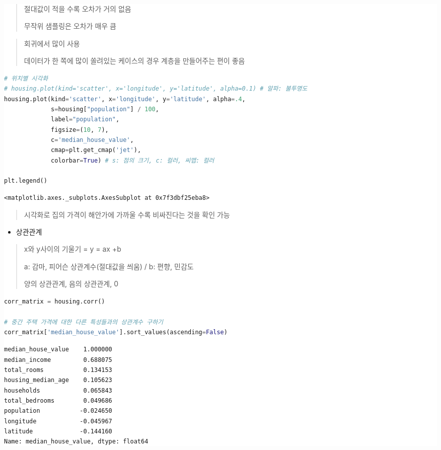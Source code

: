 > 절대값이 적을 수록 오차가 거의 없음
>
> 무작위 샘플링은 오차가 매우 큼

> 회귀에서 많이 사용
>
> 데이터가 한 쪽에 많이 쏠려있는 케이스의 경우 계층을 만들어주는 편이 좋음

```python
# 위치별 시각화
# housing.plot(kind='scatter', x='longitude', y='latitude', alpha=0.1) # 알파: 불투명도
housing.plot(kind='scatter', x='longitude', y='latitude', alpha=.4,
             s=housing["population"] / 100,
             label="population",
             figsize=(10, 7),
             c='median_house_value',
             cmap=plt.get_cmap('jet'),
             colorbar=True) # s: 점의 크기, c: 컬러, 씨맵: 컬러

plt.legend()
```

```
<matplotlib.axes._subplots.AxesSubplot at 0x7f3dbf25eba8>

```

> 시각화로 집의 가격이 해안가에 가까울 수록 비싸진다는 것을 확인 가능



- 상관관계

> x와 y사이의 기울기 = y = ax +b
>
> a: 감마, 피어슨 상관계수(절대값을 씌움) / b: 편향, 민감도
>
> 양의 상관관계, 음의 상관관계, 0

```python
corr_matrix = housing.corr()

# 중간 주택 가격에 대한 다른 특성들과의 상관계수 구하기
corr_matrix['median_house_value'].sort_values(ascending=False)
```

```
median_house_value    1.000000
median_income         0.688075
total_rooms           0.134153
housing_median_age    0.105623
households            0.065843
total_bedrooms        0.049686
population           -0.024650
longitude            -0.045967
latitude             -0.144160
Name: median_house_value, dtype: float64
```
